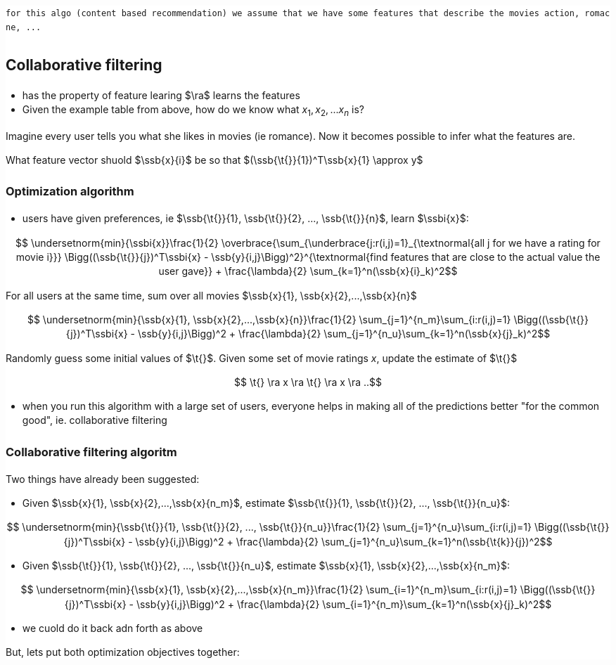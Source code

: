`for this algo (content based recommendation) we assume that we have some features that describe the movies action, romacne, ...` 

## Collaborative filtering

* has the property of feature learing $\ra$ learns the features
* Given the example table from above, how do we know what $x_1, x_2, ... x_n$ is?

Imagine every user tells you what she likes in movies (ie romance). Now it becomes possible to infer what the features are.

What feature vector shuold $\ssb{x}{i}$ be so that $(\ssb{\t{}}{1})^T\ssb{x}{1} \approx y$

### Optimization algorithm

* users have given preferences, ie $\ssb{\t{}}{1}, \ssb{\t{}}{2}, ..., \ssb{\t{}}{n}$, learn $\ssbi{x}$: 

$$ \undersetnorm{min}{\ssbi{x}}\frac{1}{2} \overbrace{\sum_{\underbrace{j:r(i,j)=1}_{\textnormal{all j for we have a rating for movie i}}} \Bigg((\ssb{\t{}}{j})^T\ssbi{x} - \ssb{y}{i,j}\Bigg)^2}^{\textnormal{find features that are close to the actual value the user gave}} + \frac{\lambda}{2} \sum_{k=1}^n(\ssb{x}{i}_k)^2$$

For all users at the same time, sum over all movies $\ssb{x}{1}, \ssb{x}{2},...,\ssb{x}{n}$

$$ \undersetnorm{min}{\ssb{x}{1}, \ssb{x}{2},...,\ssb{x}{n}}\frac{1}{2} \sum_{j=1}^{n_m}\sum_{i:r(i,j)=1} \Bigg((\ssb{\t{}}{j})^T\ssbi{x} - \ssb{y}{i,j}\Bigg)^2 + \frac{\lambda}{2} \sum_{j=1}^{n_u}\sum_{k=1}^n(\ssb{x}{j}_k)^2$$

Randomly guess some initial values of $\t{}$. Given some set of movie ratings $x$, update the estimate of $\t{}$

$$ \t{} \ra x \ra \t{} \ra x \ra ..$$

* when you run this algorithm with a large set of users, everyone helps in making all of the predictions better "for the common good", ie. collaborative filtering

### Collaborative filtering algoritm

Two things have already been suggested: 

* Given $\ssb{x}{1}, \ssb{x}{2},...,\ssb{x}{n_m}$, estimate $\ssb{\t{}}{1}, \ssb{\t{}}{2}, ..., \ssb{\t{}}{n_u}$:

$$ \undersetnorm{min}{\ssb{\t{}}{1}, \ssb{\t{}}{2}, ..., \ssb{\t{}}{n_u}}\frac{1}{2} \sum_{j=1}^{n_u}\sum_{i:r(i,j)=1} \Bigg((\ssb{\t{}}{j})^T\ssbi{x} - \ssb{y}{i,j}\Bigg)^2 + \frac{\lambda}{2} \sum_{j=1}^{n_u}\sum_{k=1}^n(\ssb{\t{k}}{j})^2$$

* Given $\ssb{\t{}}{1}, \ssb{\t{}}{2}, ..., \ssb{\t{}}{n_u}$, estimate $\ssb{x}{1}, \ssb{x}{2},...,\ssb{x}{n_m}$: 

$$ \undersetnorm{min}{\ssb{x}{1}, \ssb{x}{2},...,\ssb{x}{n_m}}\frac{1}{2} \sum_{i=1}^{n_m}\sum_{i:r(i,j)=1} \Bigg((\ssb{\t{}}{j})^T\ssbi{x} - \ssb{y}{i,j}\Bigg)^2 + \frac{\lambda}{2} \sum_{i=1}^{n_m}\sum_{k=1}^n(\ssb{x}{j}_k)^2$$

* we cuold do it back adn forth as above

But, lets put both optimization objectives together:
